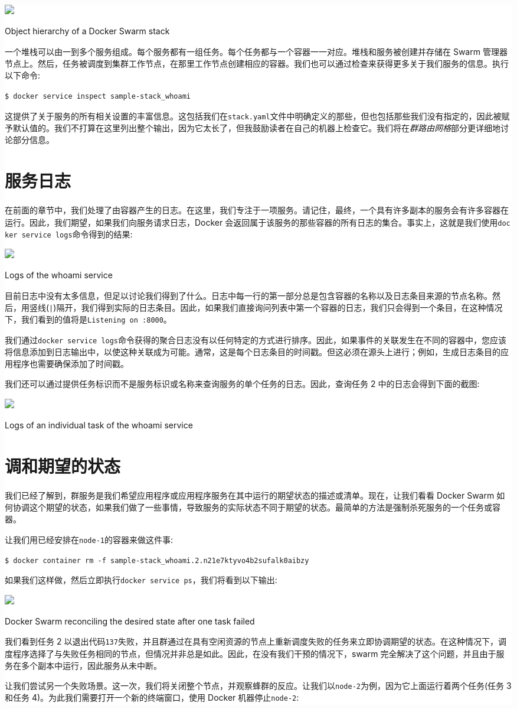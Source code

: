 ![](assets/5487f8f5-3dda-4a93-8e02-de2d2e4568fb.jpg)

Object hierarchy of a Docker Swarm stack

一个堆栈可以由一到多个服务组成。每个服务都有一组任务。每个任务都与一个容器一一对应。堆栈和服务被创建并存储在 Swarm 管理器节点上。然后，任务被调度到集群工作节点，在那里工作节点创建相应的容器。我们也可以通过检查来获得更多关于我们服务的信息。执行以下命令:

```
$ docker service inspect sample-stack_whoami
```

这提供了关于服务的所有相关设置的丰富信息。这包括我们在`stack.yaml`文件中明确定义的那些，但也包括那些我们没有指定的，因此被赋予默认值的。我们不打算在这里列出整个输出，因为它太长了，但我鼓励读者在自己的机器上检查它。我们将在*群路由网格*部分更详细地讨论部分信息。

# 服务日志

在前面的章节中，我们处理了由容器产生的日志。在这里，我们专注于一项服务。请记住，最终，一个具有许多副本的服务会有许多容器在运行。因此，我们期望，如果我们向服务请求日志，Docker 会返回属于该服务的那些容器的所有日志的集合。事实上，这就是我们使用`docker service logs`命令得到的结果:

![](assets/1a1a4108-2011-4d37-a121-0e233b62b1db.png)

Logs of the whoami service

目前日志中没有太多信息，但足以讨论我们得到了什么。日志中每一行的第一部分总是包含容器的名称以及日志条目来源的节点名称。然后，用竖线(`|`)隔开，我们得到实际的日志条目。因此，如果我们直接询问列表中第一个容器的日志，我们只会得到一个条目，在这种情况下，我们看到的值将是`Listening on :8000`。

我们通过`docker service logs`命令获得的聚合日志没有以任何特定的方式进行排序。因此，如果事件的关联发生在不同的容器中，您应该将信息添加到日志输出中，以使这种关联成为可能。通常，这是每个日志条目的时间戳。但这必须在源头上进行；例如，生成日志条目的应用程序也需要确保添加了时间戳。

我们还可以通过提供任务标识而不是服务标识或名称来查询服务的单个任务的日志。因此，查询任务 2 中的日志会得到下面的截图:

![](assets/461abdb0-ea1e-47b6-85c0-e1702fe36775.png)

Logs of an individual task of the whoami service

# 调和期望的状态

我们已经了解到，群服务是我们希望应用程序或应用程序服务在其中运行的期望状态的描述或清单。现在，让我们看看 Docker Swarm 如何协调这个期望的状态，如果我们做了一些事情，导致服务的实际状态不同于期望的状态。最简单的方法是强制杀死服务的一个任务或容器。

让我们用已经安排在`node-1`的容器来做这件事:

```
$ docker container rm -f sample-stack_whoami.2.n21e7ktyvo4b2sufalk0aibzy
```

如果我们这样做，然后立即执行`docker service ps`，我们将看到以下输出:

![](assets/642552f4-b4ee-431e-acf2-48d2ff69b48d.png)

Docker Swarm reconciling the desired state after one task failed

我们看到任务 2 以退出代码`137`失败，并且群通过在具有空闲资源的节点上重新调度失败的任务来立即协调期望的状态。在这种情况下，调度程序选择了与失败任务相同的节点，但情况并非总是如此。因此，在没有我们干预的情况下，swarm 完全解决了这个问题，并且由于服务在多个副本中运行，因此服务从未中断。

让我们尝试另一个失败场景。这一次，我们将关闭整个节点，并观察蜂群的反应。让我们以`node-2`为例，因为它上面运行着两个任务(任务 3 和任务 4)。为此我们需要打开一个新的终端窗口，使用 Docker 机器停止`node-2`:

